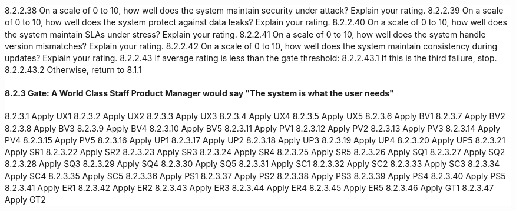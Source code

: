 8.2.2.38 On a scale of 0 to 10, how well does the system maintain security under attack? Explain your rating.
8.2.2.39 On a scale of 0 to 10, how well does the system protect against data leaks? Explain your rating.
8.2.2.40 On a scale of 0 to 10, how well does the system maintain SLAs under stress? Explain your rating.
8.2.2.41 On a scale of 0 to 10, how well does the system handle version mismatches? Explain your rating.
8.2.2.42 On a scale of 0 to 10, how well does the system maintain consistency during updates? Explain your rating.
8.2.2.43 If average rating is less than the gate threshold:
8.2.2.43.1 If this is the third failure, stop.
8.2.2.43.2 Otherwise, return to 8.1.1

#### 8.2.3 Gate: A World Class Staff Product Manager would say "The system is what the user needs"

8.2.3.1 Apply UX1
8.2.3.2 Apply UX2
8.2.3.3 Apply UX3
8.2.3.4 Apply UX4
8.2.3.5 Apply UX5
8.2.3.6 Apply BV1
8.2.3.7 Apply BV2
8.2.3.8 Apply BV3
8.2.3.9 Apply BV4
8.2.3.10 Apply BV5
8.2.3.11 Apply PV1
8.2.3.12 Apply PV2
8.2.3.13 Apply PV3
8.2.3.14 Apply PV4
8.2.3.15 Apply PV5
8.2.3.16 Apply UP1
8.2.3.17 Apply UP2
8.2.3.18 Apply UP3
8.2.3.19 Apply UP4
8.2.3.20 Apply UP5
8.2.3.21 Apply SR1
8.2.3.22 Apply SR2
8.2.3.23 Apply SR3
8.2.3.24 Apply SR4
8.2.3.25 Apply SR5
8.2.3.26 Apply SQ1
8.2.3.27 Apply SQ2
8.2.3.28 Apply SQ3
8.2.3.29 Apply SQ4
8.2.3.30 Apply SQ5
8.2.3.31 Apply SC1
8.2.3.32 Apply SC2
8.2.3.33 Apply SC3
8.2.3.34 Apply SC4
8.2.3.35 Apply SC5
8.2.3.36 Apply PS1
8.2.3.37 Apply PS2
8.2.3.38 Apply PS3
8.2.3.39 Apply PS4
8.2.3.40 Apply PS5
8.2.3.41 Apply ER1
8.2.3.42 Apply ER2
8.2.3.43 Apply ER3
8.2.3.44 Apply ER4
8.2.3.45 Apply ER5
8.2.3.46 Apply GT1
8.2.3.47 Apply GT2